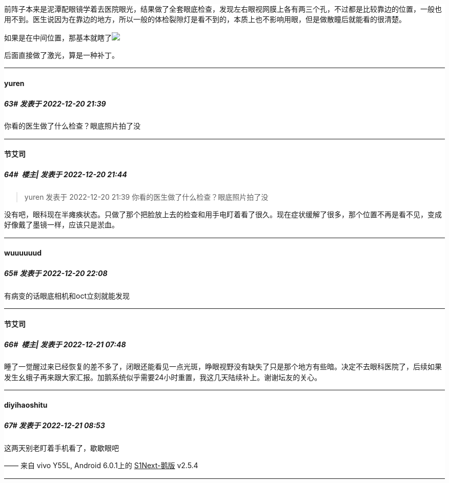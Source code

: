 前阵子本来是泥潭配眼镜学着去医院眼光，结果做了全套眼底检查，发现左右眼视网膜上各有两三个孔，不过都是比较靠边的位置，一般也用不到。医生说因为在靠边的地方，所以一般的体检裂隙灯是看不到的，本质上也不影响用眼，但是做散瞳后就能看的很清楚。

如果是在中间位置，那基本就瞎了<img src="https://static.saraba1st.com/image/smiley/face2017/034.png" referrerpolicy="no-referrer">

后面直接做了激光，算是一种补丁。



*****

####  yuren  
##### 63#       发表于 2022-12-20 21:39

你看的医生做了什么检查？眼底照片拍了没



*****

####  节艾司  
##### 64#         楼主| 发表于 2022-12-20 21:44

<blockquote>yuren 发表于 2022-12-20 21:39
你看的医生做了什么检查？眼底照片拍了没</blockquote>
没有吧，眼科现在半瘫痪状态。只做了那个把脸放上去的检查和用手电盯着看了很久。现在症状缓解了很多，那个位置不再是看不见，变成好像戴了墨镜一样，应该只是淤血。



*****

####  wuuuuuud  
##### 65#       发表于 2022-12-20 22:08

有病变的话眼底相机和oct立刻就能发现



*****

####  节艾司  
##### 66#         楼主| 发表于 2022-12-21 07:48

睡了一觉醒过来已经恢复的差不多了，闭眼还能看见一点光斑，睁眼视野没有缺失了只是那个地方有些暗。决定不去眼科医院了，后续如果发生幺蛾子再来跟大家汇报。加鹅系统似乎需要24小时重置，我这几天陆续补上。谢谢坛友的关心。



*****

####  diyihaoshitu  
##### 67#       发表于 2022-12-21 08:53

这两天别老盯着手机看了，歇歇眼吧

—— 来自 vivo Y55L, Android 6.0.1上的 [S1Next-鹅版](https://github.com/ykrank/S1-Next/releases) v2.5.4



*****
